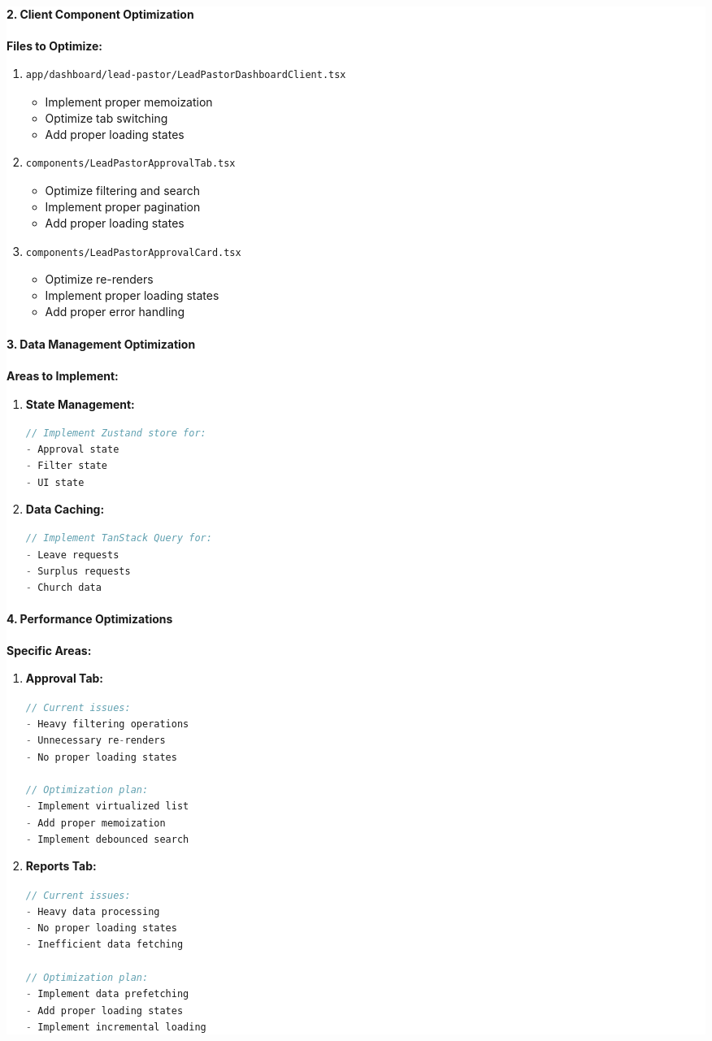 #### 2. Client Component Optimization
**Files to Optimize:**
1. `app/dashboard/lead-pastor/LeadPastorDashboardClient.tsx`
   - Implement proper memoization
   - Optimize tab switching
   - Add proper loading states

2. `components/LeadPastorApprovalTab.tsx`
   - Optimize filtering and search
   - Implement proper pagination
   - Add proper loading states

3. `components/LeadPastorApprovalCard.tsx`
   - Optimize re-renders
   - Implement proper loading states
   - Add proper error handling

#### 3. Data Management Optimization
**Areas to Implement:**
1. **State Management:**
   ```typescript
   // Implement Zustand store for:
   - Approval state
   - Filter state
   - UI state
   ```

2. **Data Caching:**
   ```typescript
   // Implement TanStack Query for:
   - Leave requests
   - Surplus requests
   - Church data
   ```

#### 4. Performance Optimizations
**Specific Areas:**
1. **Approval Tab:**
   ```typescript
   // Current issues:
   - Heavy filtering operations
   - Unnecessary re-renders
   - No proper loading states
   
   // Optimization plan:
   - Implement virtualized list
   - Add proper memoization
   - Implement debounced search
   ```

2. **Reports Tab:**
   ```typescript
   // Current issues:
   - Heavy data processing
   - No proper loading states
   - Inefficient data fetching
   
   // Optimization plan:
   - Implement data prefetching
   - Add proper loading states
   - Implement incremental loading
   ```
